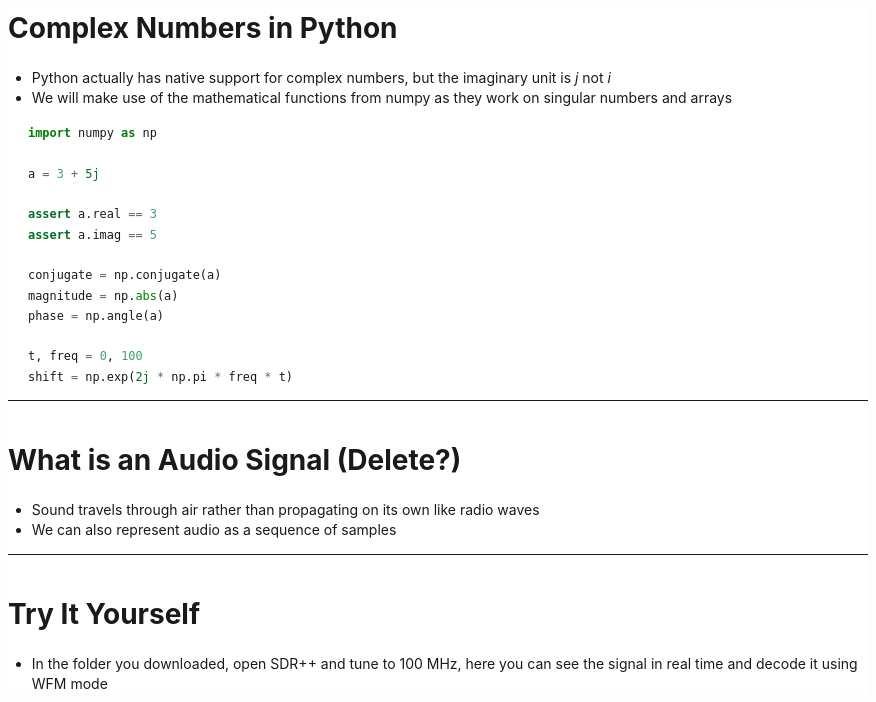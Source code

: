 
# Complex Numbers in Python

<div two-column>
<div>

- Python actually has native support for complex numbers, but the imaginary unit is $j$ not $i$
- We will make use of the mathematical functions from numpy as they work on singular numbers and arrays

</div>
<div style="width: 100%;margin-left: 20px;">

```python
import numpy as np

a = 3 + 5j

assert a.real == 3
assert a.imag == 5

conjugate = np.conjugate(a)
magnitude = np.abs(a)
phase = np.angle(a)

t, freq = 0, 100
shift = np.exp(2j * np.pi * freq * t)
```

</div>
</div>



---

# What is an Audio Signal (Delete?)

- Sound travels through air rather than propagating on its own like radio waves
- We can also represent audio as a sequence of samples

---

# Try It Yourself

<div two-column>
<div>

- In the folder you downloaded, open SDR++ and tune to 100 MHz, here you can see the signal in real time and decode it using WFM mode

</div>
<div style="width: 100%">
